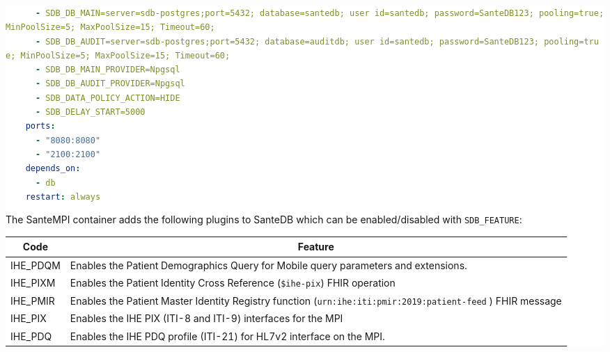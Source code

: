 ```yaml
      - SDB_DB_MAIN=server=sdb-postgres;port=5432; database=santedb; user id=santedb; password=SanteDB123; pooling=true; MinPoolSize=5; MaxPoolSize=15; Timeout=60;
      - SDB_DB_AUDIT=server=sdb-postgres;port=5432; database=auditdb; user id=santedb; password=SanteDB123; pooling=true; MinPoolSize=5; MaxPoolSize=15; Timeout=60;
      - SDB_DB_MAIN_PROVIDER=Npgsql
      - SDB_DB_AUDIT_PROVIDER=Npgsql
      - SDB_DATA_POLICY_ACTION=HIDE
      - SDB_DELAY_START=5000
    ports:
      - "8080:8080"
      - "2100:2100"
    depends_on:
      - db
    restart: always
```

The SanteMPI container adds the following plugins to SanteDB which can be enabled/disabled with `SDB_FEATURE`:

| Code      | Feature                                                                                                    |
| --------- | ---------------------------------------------------------------------------------------------------------- |
| IHE\_PDQM | Enables the Patient Demographics Query for Mobile query parameters and extensions.                         |
| IHE\_PIXM | Enables the Patient Identity Cross Reference (`$ihe-pix`) FHIR operation                                   |
| IHE\_PMIR | Enables the Patient Master Identity Registry function (`urn:ihe:iti:pmir:2019:patient-feed` ) FHIR message |
| IHE\_PIX  | Enables the IHE PIX (ITI-8 and ITI-9) interfaces for the MPI                                               |
| IHE\_PDQ  | Enables the IHE PDQ profile (ITI-21) for HL7v2 interface on the MPI.                                       |

